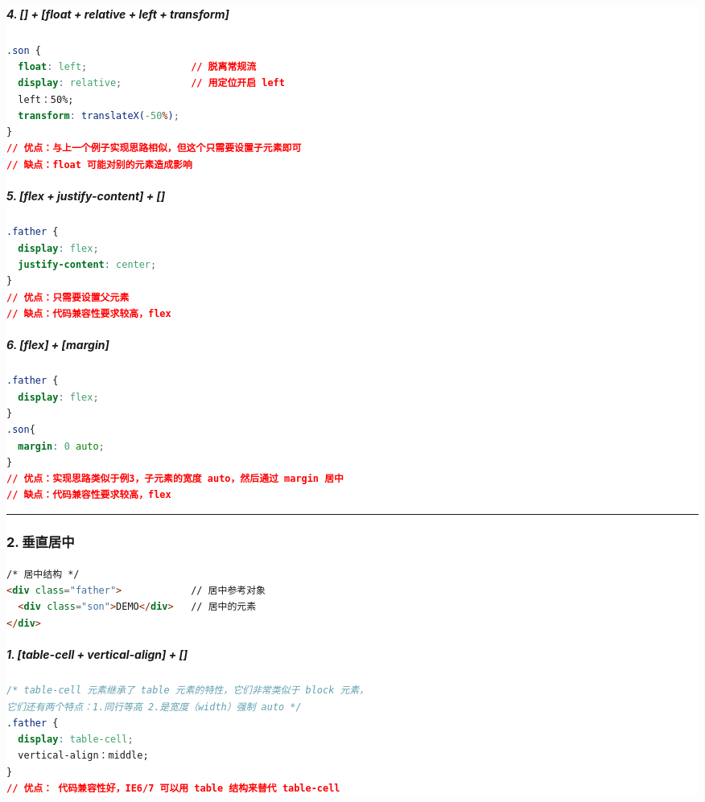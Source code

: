 


##### 4. [] + [float + relative + left + transform]
```css
.son {
  float: left;                  // 脱离常规流
  display: relative;            // 用定位开启 left
  left：50%;
  transform: translateX(-50%);
}
// 优点：与上一个例子实现思路相似，但这个只需要设置子元素即可
// 缺点：float 可能对别的元素造成影响
```




##### 5. [flex + justify-content] + []
```css
.father {
  display: flex;
  justify-content: center;
}
// 优点：只需要设置父元素
// 缺点：代码兼容性要求较高，flex
```




##### 6. [flex] + [margin]
```css
.father {
  display: flex;
}
.son{
  margin: 0 auto;
}
// 优点：实现思路类似于例3，子元素的宽度 auto，然后通过 margin 居中
// 缺点：代码兼容性要求较高，flex
```






---
### 2. 垂直居中
```html
/* 居中结构 */
<div class="father">            // 居中参考对象
  <div class="son">DEMO</div>   // 居中的元素
</div>
```


##### 1. [table-cell + vertical-align] + []
```css
/* table-cell 元素继承了 table 元素的特性，它们非常类似于 block 元素，
它们还有两个特点：1.同行等高 2.是宽度（width）强制 auto */
.father {
  display: table-cell;
  vertical-align：middle;
}
// 优点： 代码兼容性好，IE6/7 可以用 table 结构来替代 table-cell
```
